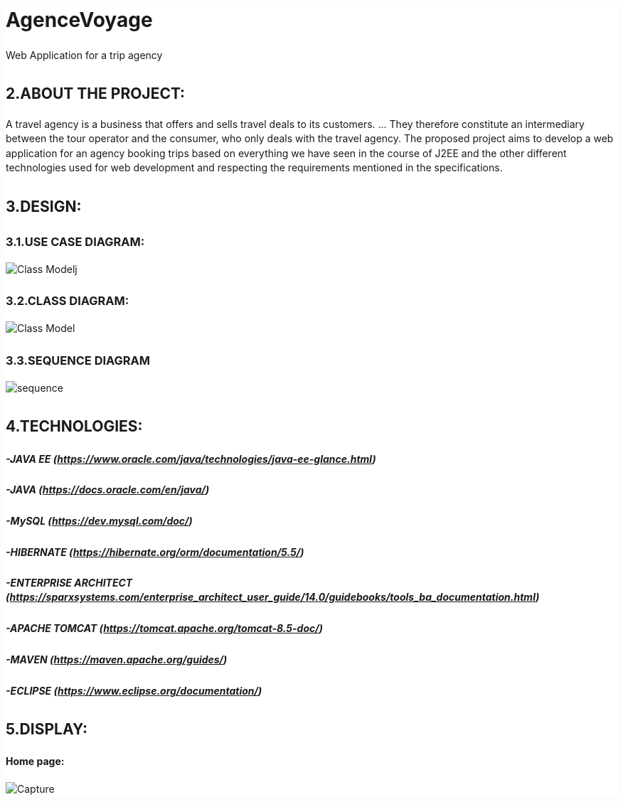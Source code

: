 # AgenceVoyage
Web Application for a trip agency


## 2.ABOUT THE PROJECT:
A travel agency is a business that offers and sells travel deals to its customers. ... They therefore constitute an intermediary between the tour operator and the consumer, who only deals with the travel agency.
The proposed project aims to develop a web application for an agency booking trips based on everything we have seen in the course of J2EE and the other different technologies used for web development and respecting the requirements mentioned in the specifications.

## 3.DESIGN:
### 3.1.USE CASE DIAGRAM:
![Class Modelj](https://user-images.githubusercontent.com/72892818/149564156-02f231e4-6c30-40b1-8769-b5f93e13af92.png)

### 3.2.CLASS DIAGRAM:
![Class Model](https://user-images.githubusercontent.com/72892818/149564180-20268a71-f634-46e4-9f41-4471552b548c.png)

### 3.3.SEQUENCE DIAGRAM
![sequence](https://user-images.githubusercontent.com/72892818/149564203-1c442b5d-f5fa-44df-b8c9-83ef2a1b4624.png)


## 4.TECHNOLOGIES:
##### -JAVA EE (https://www.oracle.com/java/technologies/java-ee-glance.html)
##### -JAVA (https://docs.oracle.com/en/java/)
##### -MySQL (https://dev.mysql.com/doc/)
##### -HIBERNATE (https://hibernate.org/orm/documentation/5.5/)
##### -ENTERPRISE ARCHITECT (https://sparxsystems.com/enterprise_architect_user_guide/14.0/guidebooks/tools_ba_documentation.html)
##### -APACHE TOMCAT (https://tomcat.apache.org/tomcat-8.5-doc/)
##### -MAVEN (https://maven.apache.org/guides/)
##### -ECLIPSE (https://www.eclipse.org/documentation/)

## 5.DISPLAY:
#### Home page:

<img width="960" alt="Capture" src="https://user-images.githubusercontent.com/72892818/149564366-f35c37e9-7319-4790-b8df-e00168442efb.PNG">
